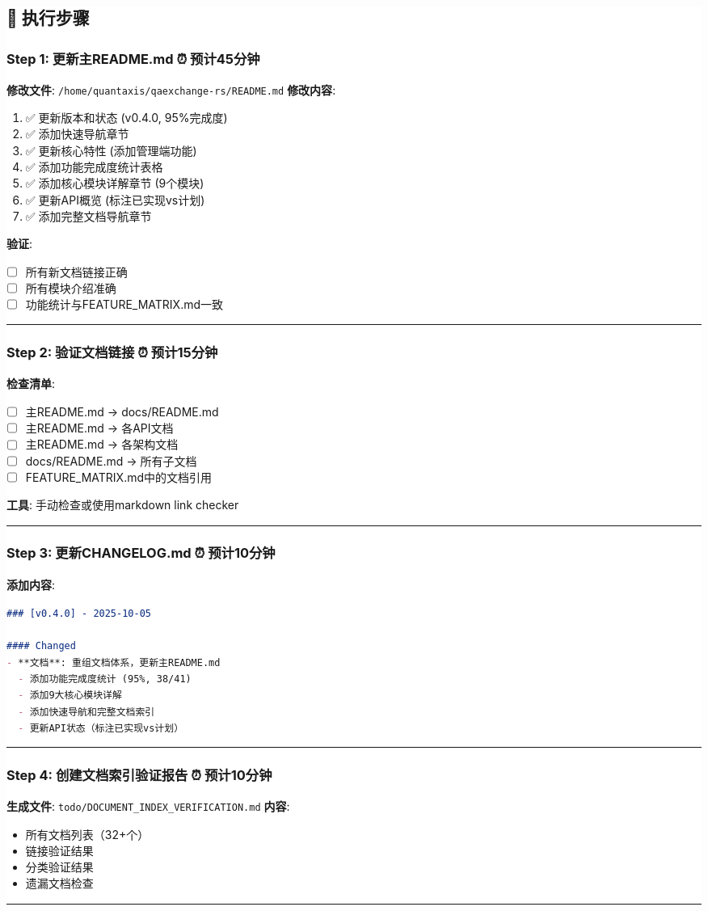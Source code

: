 
## 🔄 执行步骤

### Step 1: 更新主README.md ⏰ 预计45分钟
**修改文件**: `/home/quantaxis/qaexchange-rs/README.md`
**修改内容**:
1. ✅ 更新版本和状态 (v0.4.0, 95%完成度)
2. ✅ 添加快速导航章节
3. ✅ 更新核心特性 (添加管理端功能)
4. ✅ 添加功能完成度统计表格
5. ✅ 添加核心模块详解章节 (9个模块)
6. ✅ 更新API概览 (标注已实现vs计划)
7. ✅ 添加完整文档导航章节

**验证**:
- [ ] 所有新文档链接正确
- [ ] 所有模块介绍准确
- [ ] 功能统计与FEATURE_MATRIX.md一致

---

### Step 2: 验证文档链接 ⏰ 预计15分钟
**检查清单**:
- [ ] 主README.md → docs/README.md
- [ ] 主README.md → 各API文档
- [ ] 主README.md → 各架构文档
- [ ] docs/README.md → 所有子文档
- [ ] FEATURE_MATRIX.md中的文档引用

**工具**: 手动检查或使用markdown link checker

---

### Step 3: 更新CHANGELOG.md ⏰ 预计10分钟
**添加内容**:
```markdown
### [v0.4.0] - 2025-10-05

#### Changed
- **文档**: 重组文档体系，更新主README.md
  - 添加功能完成度统计 (95%, 38/41)
  - 添加9大核心模块详解
  - 添加快速导航和完整文档索引
  - 更新API状态（标注已实现vs计划）
```

---

### Step 4: 创建文档索引验证报告 ⏰ 预计10分钟
**生成文件**: `todo/DOCUMENT_INDEX_VERIFICATION.md`
**内容**:
- 所有文档列表（32+个）
- 链接验证结果
- 分类验证结果
- 遗漏文档检查

---